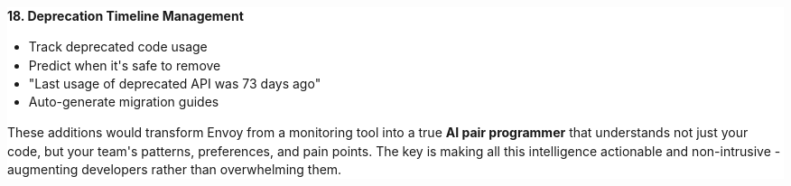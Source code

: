 **18. Deprecation Timeline Management**

- Track deprecated code usage
- Predict when it's safe to remove
- "Last usage of deprecated API was 73 days ago"
- Auto-generate migration guides

These additions would transform Envoy from a monitoring tool into a true **AI pair programmer** that understands not just your code, but your team's patterns, preferences, and pain points. The key is making all this intelligence actionable and non-intrusive - augmenting developers rather than overwhelming them.

